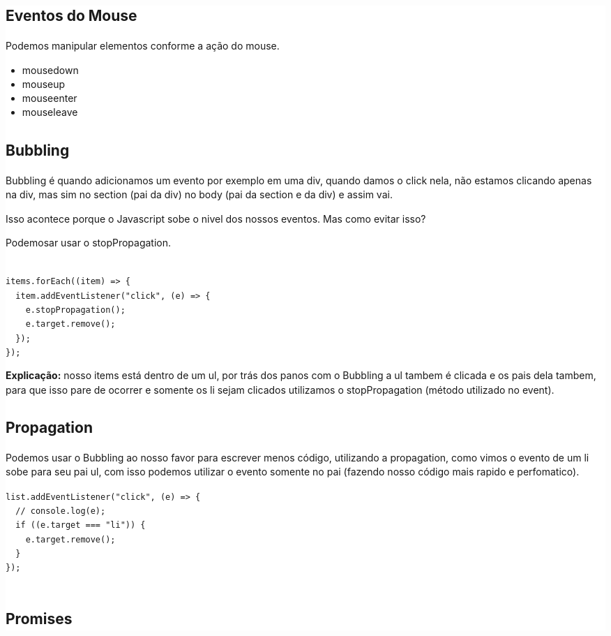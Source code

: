 ## Eventos do Mouse

Podemos manipular elementos conforme a ação do mouse.

- mousedown
- mouseup
- mouseenter
- mouseleave

## Bubbling

Bubbling é quando adicionamos um evento por exemplo em uma div, quando damos o click nela, não estamos clicando apenas na div, mas sim no section (pai da div) no body (pai da section e da div) e assim vai.

Isso acontece porque o Javascript sobe o nivel dos nossos eventos. Mas como evitar isso?

Podemosar usar o stopPropagation.

```js:

items.forEach((item) => {
  item.addEventListener("click", (e) => {
    e.stopPropagation();
    e.target.remove();
  });
});

```

**Explicação:** nosso items está dentro de um ul, por trás dos panos com o Bubbling a ul tambem é clicada e os pais dela tambem, para que isso pare de ocorrer e somente os li sejam clicados utilizamos o stopPropagation (método utilizado no event).

## Propagation

Podemos usar o Bubbling ao nosso favor para escrever menos código, utilizando a propagation, como vimos o evento de um li sobe para seu pai ul, com isso podemos utilizar o evento somente no pai (fazendo nosso código mais rapido e perfomatico).

```js:
list.addEventListener("click", (e) => {
  // console.log(e);
  if ((e.target === "li")) {
    e.target.remove();
  }
});


```

## Promises
